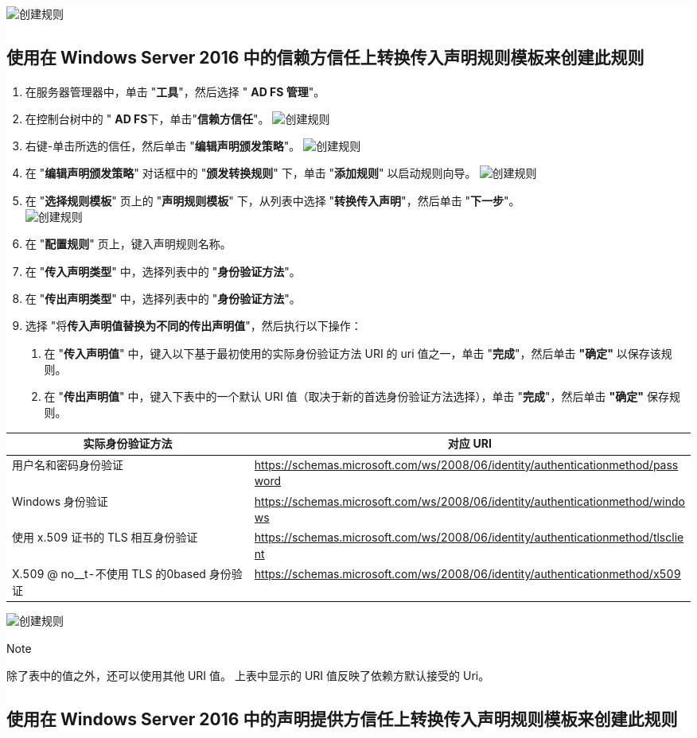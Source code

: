 ![创建规则](media/Create-a-Rule-to-Send-an-Authentication-Method-Claim/auth2.PNG)


## <a name="to-create-this-rule-by-using-the-transform-an-incoming-claim-rule-template-on-a-relying-party-trust-in-windows-server-2016"></a>使用在 Windows Server 2016 中的信赖方信任上转换传入声明规则模板来创建此规则 

1.  在服务器管理器中，单击 "**工具**"，然后选择 " **AD FS 管理**"。  

2.  在控制台树中的 " **AD FS**下，单击"**信赖方信任**"。 
![创建规则](media/Create-a-Rule-to-Pass-Through-or-Filter-an-Incoming-Claim/claimrule9.PNG)  

3.  右键\-单击所选的信任，然后单击 "**编辑声明颁发策略**"。
![创建规则](media/Create-a-Rule-to-Pass-Through-or-Filter-an-Incoming-Claim/claimrule10.PNG)   

4.  在 "**编辑声明颁发策略**" 对话框中的 "**颁发转换规则**" 下，单击 "**添加规则**" 以启动规则向导。 
![创建规则](media/Create-a-Rule-to-Pass-Through-or-Filter-an-Incoming-Claim/claimrule11.PNG)    

5.  在 "**选择规则模板**" 页上的 "**声明规则模板**" 下，从列表中选择 "**转换传入声明**"，然后单击 "**下一步**"。  
![创建规则](media/Create-a-Rule-to-Transform-an-Incoming-Claim/transform3.PNG)      

6.  在 "**配置规则**" 页上，键入声明规则名称。  

7.  在 "**传入声明类型**" 中，选择列表中的 "**身份验证方法**"。  

8.  在 "**传出声明类型**" 中，选择列表中的 "**身份验证方法**"。  

9. 选择 "将**传入声明值替换为不同的传出声明值**"，然后执行以下操作：  

    1.  在 "**传入声明值**" 中，键入以下基于最初使用的实际身份验证方法 URI 的 uri 值之一，单击 "**完成**"，然后单击 **"确定"** 以保存该规则。  

    2.  在 "**传出声明值**" 中，键入下表中的一个默认 URI 值（取决于新的首选身份验证方法选择），单击 "**完成**"，然后单击 **"确定"** 保存规则。  

|              实际身份验证方法              |                                对应 URI                                 |
|--------------------------------------------------------|----------------------------------------------------------------------------------|
|         用户名和密码身份验证          | https://schemas.microsoft.com/ws/2008/06/identity/authenticationmethod/password  |
|                 Windows 身份验证                 |  https://schemas.microsoft.com/ws/2008/06/identity/authenticationmethod/windows  |
| 使用 x.509 证书的 TLS 相互身份验证 | https://schemas.microsoft.com/ws/2008/06/identity/authenticationmethod/tlsclient |
|   X.509 @ no__t-不使用 TLS 的0based 身份验证    |   https://schemas.microsoft.com/ws/2008/06/identity/authenticationmethod/x509    |

![创建规则](media/Create-a-Rule-to-Send-an-Authentication-Method-Claim/auth4.PNG)

> [!NOTE]  
> 除了表中的值之外，还可以使用其他 URI 值。 上表中显示的 URI 值反映了依赖方默认接受的 Uri。  

## <a name="to-create-this-rule-by-using-the-transform-an-incoming-claim-rule-template-on-a-claims-provider-trust-in-windows-server-2016"></a>使用在 Windows Server 2016 中的声明提供方信任上转换传入声明规则模板来创建此规则 

